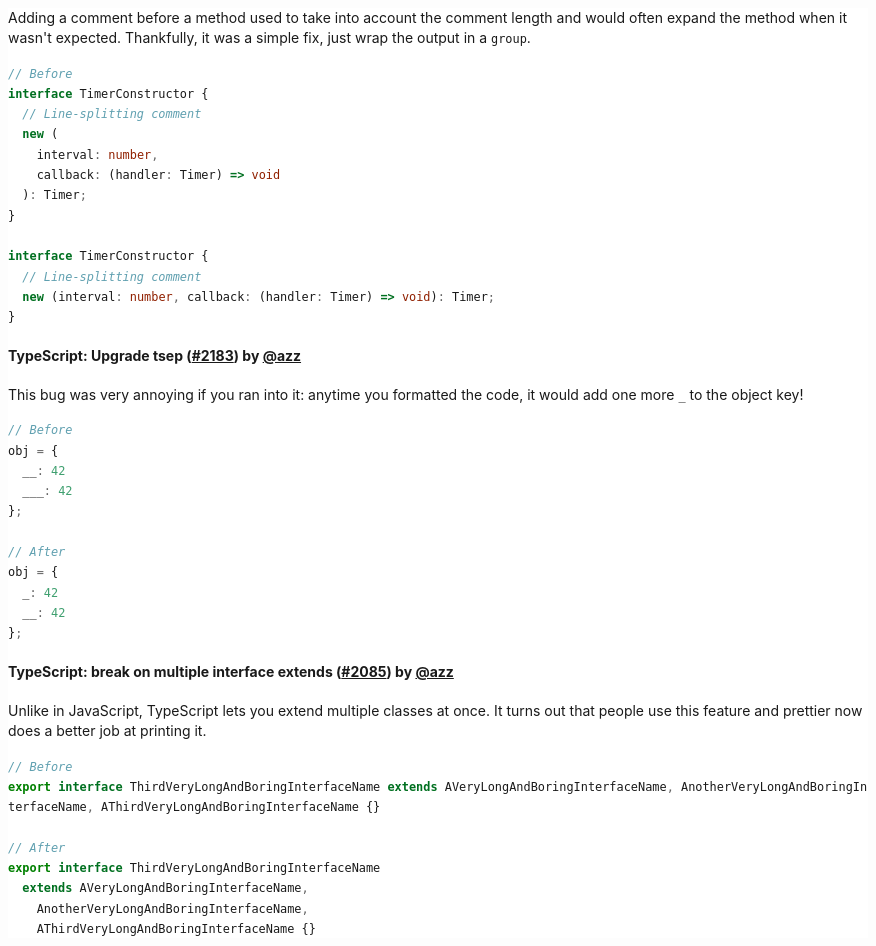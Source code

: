 Adding a comment before a method used to take into account the comment length and would often expand the method when it wasn't expected. Thankfully, it was a simple fix, just wrap the output in a `group`.


```ts
// Before
interface TimerConstructor {
  // Line-splitting comment
  new (
    interval: number,
    callback: (handler: Timer) => void
  ): Timer;
}

interface TimerConstructor {
  // Line-splitting comment
  new (interval: number, callback: (handler: Timer) => void): Timer;
}
```

#### TypeScript: Upgrade tsep ([#2183](https://github.com/prettier/prettier/pull/2183)) by [@azz](https://github.com/azz)

This bug was very annoying if you ran into it: anytime you formatted the code, it would add one more `_` to the object key!


```ts
// Before
obj = {
  __: 42
  ___: 42
};

// After
obj = {
  _: 42
  __: 42
};
```

#### TypeScript: break on multiple interface extends ([#2085](https://github.com/prettier/prettier/pull/2085)) by [@azz](https://github.com/azz)

Unlike in JavaScript, TypeScript lets you extend multiple classes at once. It turns out that people use this feature and prettier now does a better job at printing it.


```ts
// Before
export interface ThirdVeryLongAndBoringInterfaceName extends AVeryLongAndBoringInterfaceName, AnotherVeryLongAndBoringInterfaceName, AThirdVeryLongAndBoringInterfaceName {}

// After
export interface ThirdVeryLongAndBoringInterfaceName
  extends AVeryLongAndBoringInterfaceName,
    AnotherVeryLongAndBoringInterfaceName,
    AThirdVeryLongAndBoringInterfaceName {}
```
